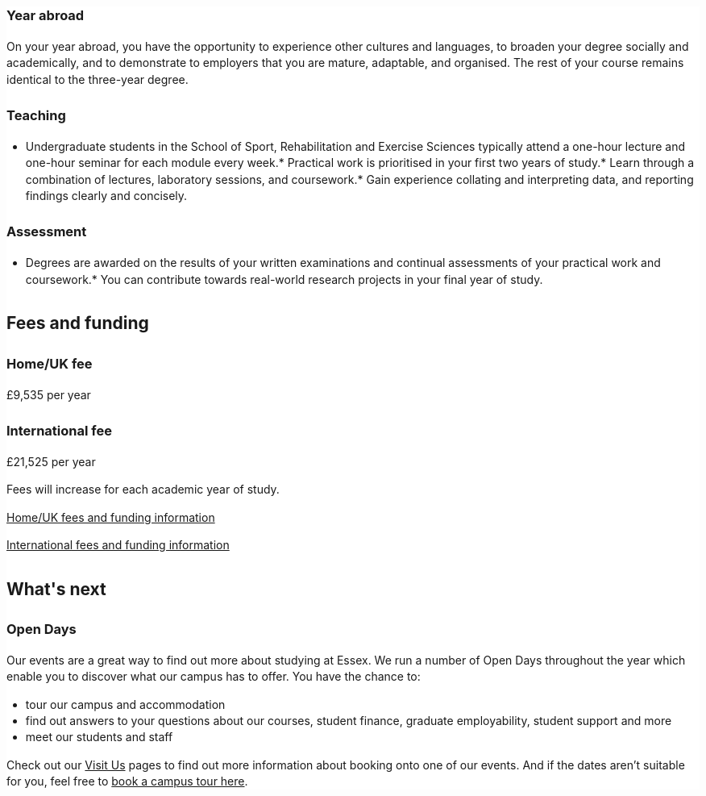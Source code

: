 ### Year abroad

On your year abroad, you have the opportunity to experience other cultures and languages, to broaden your degree socially and academically, and to demonstrate to employers that you are mature, adaptable, and organised. The rest of your course remains identical to the three-year degree.

### Teaching

* Undergraduate students in the School of Sport, Rehabilitation and Exercise Sciences typically attend a one-hour lecture and one-hour seminar for each module every week.* Practical work is prioritised in your first two years of study.* Learn through a combination of lectures, laboratory sessions, and coursework.* Gain experience collating and interpreting data, and reporting findings clearly and concisely.

### Assessment

* Degrees are awarded on the results of your written examinations and continual assessments of your practical work and coursework.* You can contribute towards real-world research projects in your final year of study.

## Fees and funding

### Home/UK fee

£9,535 per year

### International fee

£21,525 per year

Fees will increase for each academic year of study.

[Home/UK fees and funding information](https://www.essex.ac.uk/undergraduate/fees-and-funding/home-uk-fees)

[International fees and funding information](https://www.essex.ac.uk/undergraduate/fees-and-funding/eu-and-international-fees)

## What's next

### Open Days

Our events are a great way to find out more about studying at Essex. We run a number of Open Days throughout the year which enable you to discover what our campus has to offer.
You have the chance to:

* tour our campus and accommodation
* find out answers to your questions about our courses, student finance, graduate employability, student support and more
* meet our students and staff

Check out our [Visit Us](https://www.essex.ac.uk/visit-us) pages to find out more information about booking onto one of our events. And if the dates aren’t suitable for you, feel free to [book a campus tour here](https://www.essex.ac.uk/visit-us/campus-tours).
